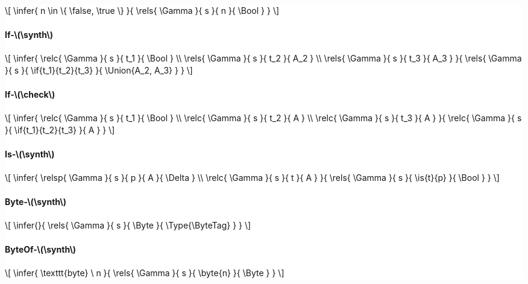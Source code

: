 \\[
\infer{
n \in \\{ \false, \true \\}
}{
\rels{ \Gamma }{ s }{ n }{ \Bool }
}
\\]

#### If-\\(\synth\\)

\\[
\infer{
\relc{ \Gamma }{ s }{ t_1 }{ \Bool } \\\\
\rels{ \Gamma }{ s }{ t_2 }{ A_2 } \\\\
\rels{ \Gamma }{ s }{ t_3 }{ A_3 }
}{
\rels{ \Gamma }{ s }{ \if{t_1}{t_2}{t_3} }{ \Union{A_2, A_3} }
}
\\]

#### If-\\(\check\\)

\\[
\infer{
\relc{ \Gamma }{ s }{ t_1 }{ \Bool } \\\\
\relc{ \Gamma }{ s }{ t_2 }{ A } \\\\
\relc{ \Gamma }{ s }{ t_3 }{ A }
}{
\relc{ \Gamma }{ s }{ \if{t_1}{t_2}{t_3} }{ A }
}
\\]

#### Is-\\(\synth\\)

\\[
\infer{
\relsp{ \Gamma }{ s }{ p }{ A }{ \Delta } \\\\
\relc{ \Gamma }{ s }{ t }{ A }
}{
\rels{ \Gamma }{ s }{ \is{t}{p} }{ \Bool }
}
\\]

#### Byte-\\(\synth\\)

\\[
\infer{}{
\rels{ \Gamma }{ s }{ \Byte }{ \Type{\ByteTag} }
}
\\]

#### ByteOf-\\(\synth\\)

\\[
\infer{
\texttt{byte} \ n
}{
\rels{ \Gamma }{ s }{ \byte{n} }{ \Byte }
}
\\]
